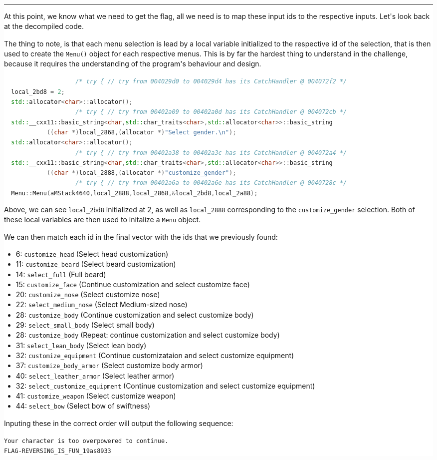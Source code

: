 <hr> 

At this point, we know what we need to get the flag, all we need is to map these input ids to the respective inputs. Let's look back at the decompiled code.

The thing to note, is that each menu selection is lead by a local variable initialized to the respective id of the selection, that is then used to create the `Menu()` object for each respective menus. This is by far the hardest thing to understand in the challenge, because it requires the understanding of the program's behaviour and design.

```c++
                    /* try { // try from 004029d0 to 004029d4 has its CatchHandler @ 004072f2 */
  local_2bd8 = 2;
  std::allocator<char>::allocator();
                    /* try { // try from 00402a09 to 00402a0d has its CatchHandler @ 004072cb */
  std::__cxx11::basic_string<char,std::char_traits<char>,std::allocator<char>>::basic_string
            ((char *)local_2868,(allocator *)"Select gender.\n");
  std::allocator<char>::allocator();
                    /* try { // try from 00402a38 to 00402a3c has its CatchHandler @ 004072a4 */
  std::__cxx11::basic_string<char,std::char_traits<char>,std::allocator<char>>::basic_string
            ((char *)local_2888,(allocator *)"customize_gender");
                    /* try { // try from 00402a6a to 00402a6e has its CatchHandler @ 0040728c */
  Menu::Menu(aMStack4640,local_2888,local_2868,&local_2bd8,local_2a88);
```

Above, we can see `local_2bd8` initialized at 2, as well as `local_2888` corresponding to the `customize_gender` selection. Both of these local variables are then used to initalize a `Menu` object.

We can then match each id in the final vector with the ids that we previously found: 

- 6: `customize_head` (Select head customization)
- 11: `customize_beard` (Select beard customization)
- 14: `select_full` (Full beard)
- 15: `customize_face` (Continue customization and select customize face)
- 20: `customize_nose` (Select customize nose)
- 22: `select_medium_nose` (Select Medium-sized nose)
- 28: `customize_body` (Continue customization and select customize body)
- 29: `select_small_body` (Select small body)
- 28:  `customize_body` (Repeat: continue customization and select customize body)
- 31: `select_lean_body` (Select lean body)
- 32: `customize_equipment` (Continue customizataion and select customize equipment)
- 37:  `customize_body_armor` (Select customize body armor)
- 40: `select_leather_armor` (Select leather armor)
- 32: `select_customize_equipment` (Continue customization and select customize equipment)
- 41: `customize_weapon` (Select customize weapon)
- 44: `select_bow` (Select bow of swiftness)

Inputing these in the correct order will output the following sequence:

```bash
Your character is too overpowered to continue.
FLAG-REVERSING_IS_FUN_19as8933
```